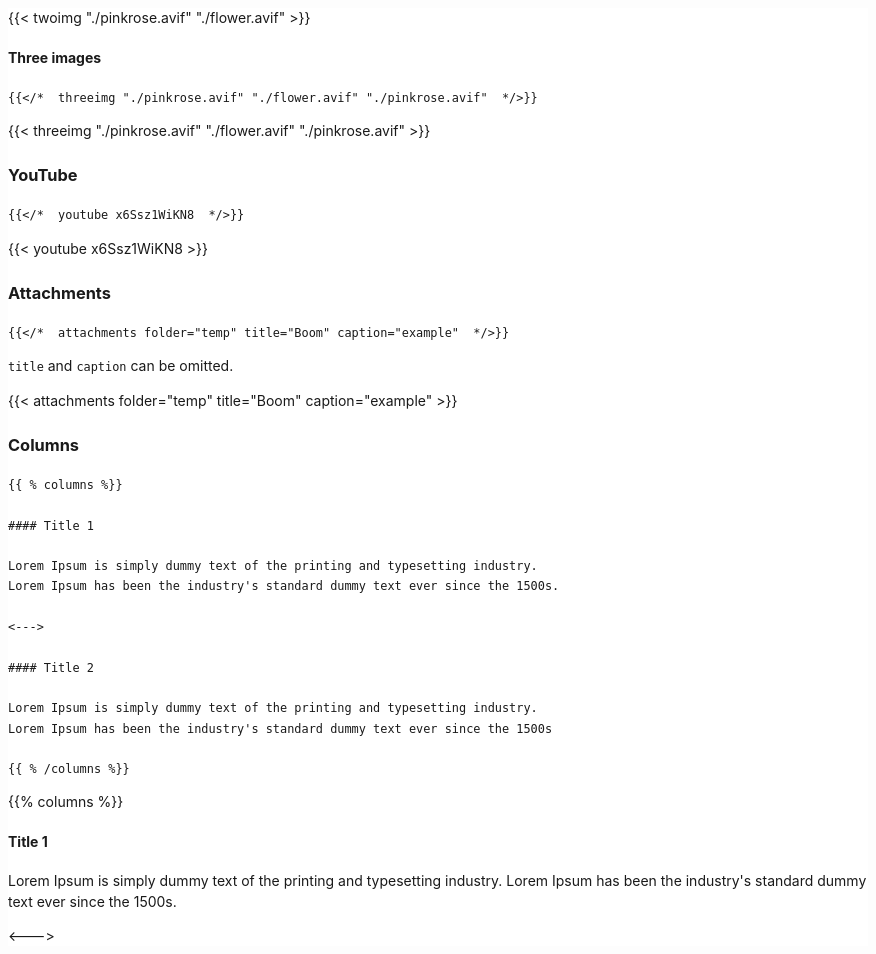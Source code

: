 {{< twoimg "./pinkrose.avif" "./flower.avif" >}}

#### Three images

```txt
{{</*  threeimg "./pinkrose.avif" "./flower.avif" "./pinkrose.avif"  */>}}
```

{{< threeimg "./pinkrose.avif" "./flower.avif" "./pinkrose.avif" >}}

### YouTube

```txt
{{</*  youtube x6Ssz1WiKN8  */>}}
```

{{< youtube x6Ssz1WiKN8 >}}

### Attachments

```txt
{{</*  attachments folder="temp" title="Boom" caption="example"  */>}}
```

`title` and `caption` can be omitted.

{{< attachments folder="temp" title="Boom" caption="example" >}}

### Columns

```txt
{{ % columns %}}

#### Title 1

Lorem Ipsum is simply dummy text of the printing and typesetting industry.
Lorem Ipsum has been the industry's standard dummy text ever since the 1500s.

<--->

#### Title 2

Lorem Ipsum is simply dummy text of the printing and typesetting industry.
Lorem Ipsum has been the industry's standard dummy text ever since the 1500s

{{ % /columns %}}
```

{{% columns %}}

#### Title 1

Lorem Ipsum is simply dummy text of the printing and typesetting industry.
Lorem Ipsum has been the industry's standard dummy text ever since the 1500s.

<--->
